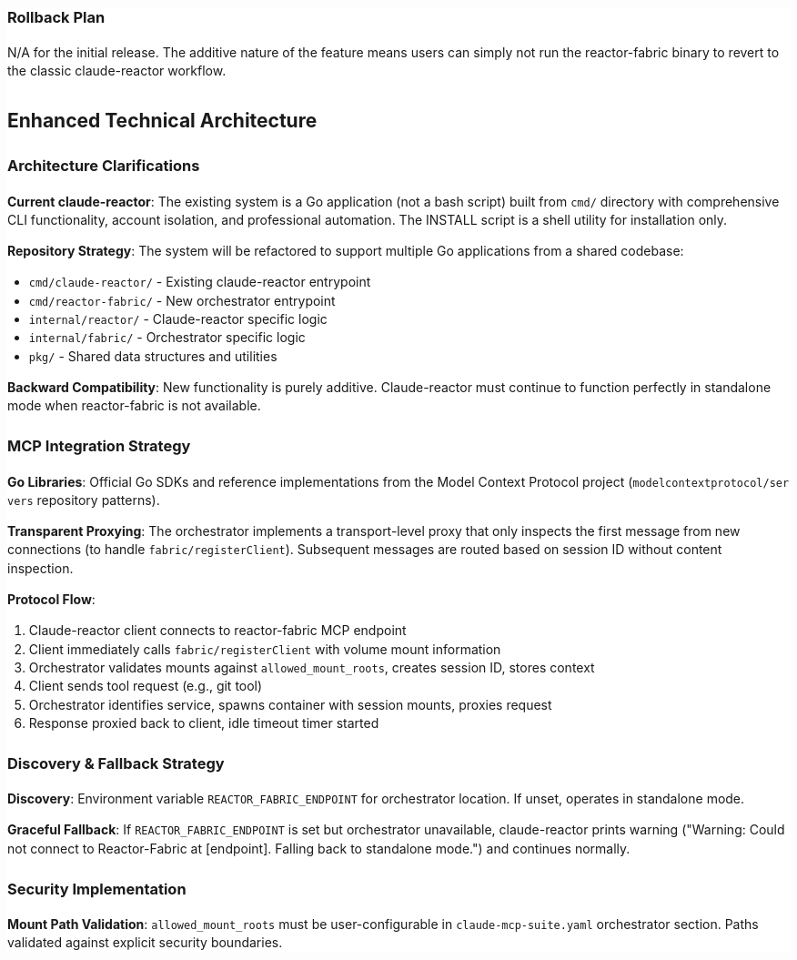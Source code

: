 ### **Rollback Plan**

N/A for the initial release. The additive nature of the feature means users can simply not run the reactor-fabric binary to revert to the classic claude-reactor workflow.

## **Enhanced Technical Architecture**

### **Architecture Clarifications**

**Current claude-reactor**: The existing system is a Go application (not a bash script) built from `cmd/` directory with comprehensive CLI functionality, account isolation, and professional automation. The INSTALL script is a shell utility for installation only.

**Repository Strategy**: The system will be refactored to support multiple Go applications from a shared codebase:
- `cmd/claude-reactor/` - Existing claude-reactor entrypoint 
- `cmd/reactor-fabric/` - New orchestrator entrypoint
- `internal/reactor/` - Claude-reactor specific logic
- `internal/fabric/` - Orchestrator specific logic  
- `pkg/` - Shared data structures and utilities

**Backward Compatibility**: New functionality is purely additive. Claude-reactor must continue to function perfectly in standalone mode when reactor-fabric is not available.

### **MCP Integration Strategy**

**Go Libraries**: Official Go SDKs and reference implementations from the Model Context Protocol project (`modelcontextprotocol/servers` repository patterns).

**Transparent Proxying**: The orchestrator implements a transport-level proxy that only inspects the first message from new connections (to handle `fabric/registerClient`). Subsequent messages are routed based on session ID without content inspection.

**Protocol Flow**:
1. Claude-reactor client connects to reactor-fabric MCP endpoint
2. Client immediately calls `fabric/registerClient` with volume mount information
3. Orchestrator validates mounts against `allowed_mount_roots`, creates session ID, stores context
4. Client sends tool request (e.g., git tool)
5. Orchestrator identifies service, spawns container with session mounts, proxies request
6. Response proxied back to client, idle timeout timer started

### **Discovery & Fallback Strategy**

**Discovery**: Environment variable `REACTOR_FABRIC_ENDPOINT` for orchestrator location. If unset, operates in standalone mode.

**Graceful Fallback**: If `REACTOR_FABRIC_ENDPOINT` is set but orchestrator unavailable, claude-reactor prints warning ("Warning: Could not connect to Reactor-Fabric at [endpoint]. Falling back to standalone mode.") and continues normally.

### **Security Implementation**

**Mount Path Validation**: `allowed_mount_roots` must be user-configurable in `claude-mcp-suite.yaml` orchestrator section. Paths validated against explicit security boundaries.
